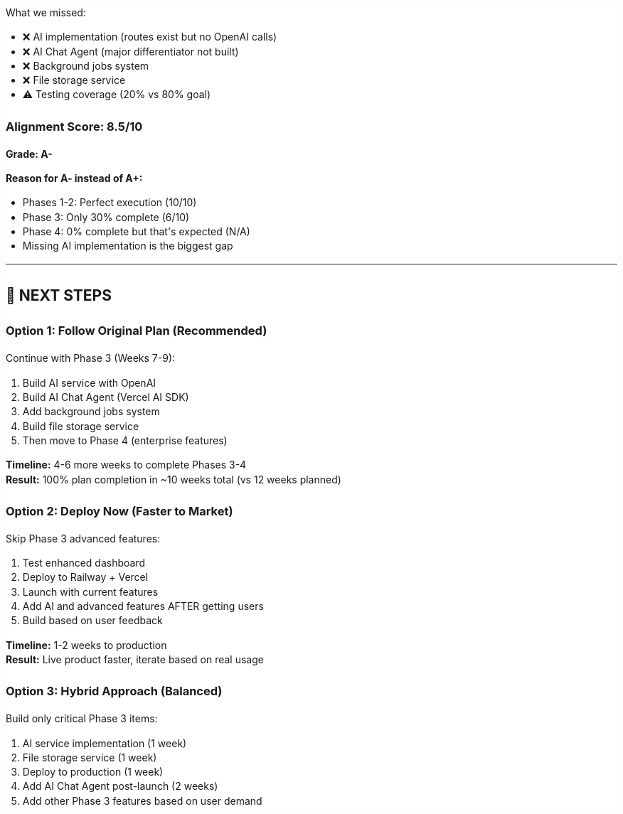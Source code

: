 What we missed:
- ❌ AI implementation (routes exist but no OpenAI calls)
- ❌ AI Chat Agent (major differentiator not built)
- ❌ Background jobs system
- ❌ File storage service
- ⚠️ Testing coverage (20% vs 80% goal)

### Alignment Score: 8.5/10

**Grade: A-**

**Reason for A- instead of A+:**
- Phases 1-2: Perfect execution (10/10)
- Phase 3: Only 30% complete (6/10)
- Phase 4: 0% complete but that's expected (N/A)
- Missing AI implementation is the biggest gap

---

## 🚀 NEXT STEPS

### Option 1: Follow Original Plan (Recommended)

Continue with Phase 3 (Weeks 7-9):
1. Build AI service with OpenAI
2. Build AI Chat Agent (Vercel AI SDK)
3. Add background jobs system
4. Build file storage service
5. Then move to Phase 4 (enterprise features)

**Timeline:** 4-6 more weeks to complete Phases 3-4  
**Result:** 100% plan completion in ~10 weeks total (vs 12 weeks planned)

### Option 2: Deploy Now (Faster to Market)

Skip Phase 3 advanced features:
1. Test enhanced dashboard
2. Deploy to Railway + Vercel
3. Launch with current features
4. Add AI and advanced features AFTER getting users
5. Build based on user feedback

**Timeline:** 1-2 weeks to production  
**Result:** Live product faster, iterate based on real usage

### Option 3: Hybrid Approach (Balanced)

Build only critical Phase 3 items:
1. AI service implementation (1 week)
2. File storage service (1 week)
3. Deploy to production (1 week)
4. Add AI Chat Agent post-launch (2 weeks)
5. Add other Phase 3 features based on user demand
